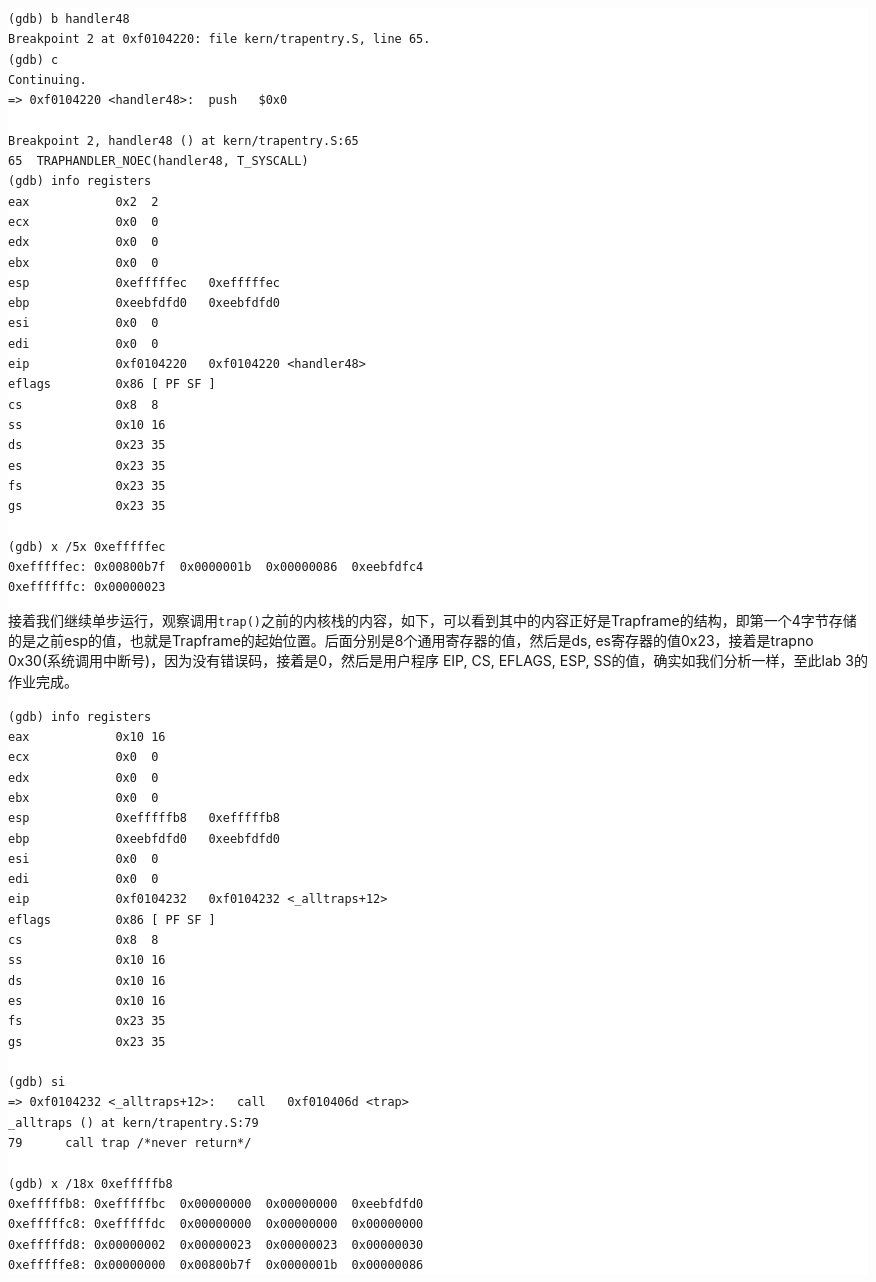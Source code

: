 ```
(gdb) b handler48
Breakpoint 2 at 0xf0104220: file kern/trapentry.S, line 65.
(gdb) c
Continuing.
=> 0xf0104220 <handler48>:	push   $0x0

Breakpoint 2, handler48 () at kern/trapentry.S:65
65	TRAPHANDLER_NOEC(handler48, T_SYSCALL)
(gdb) info registers
eax            0x2	2
ecx            0x0	0
edx            0x0	0
ebx            0x0	0
esp            0xefffffec	0xefffffec
ebp            0xeebfdfd0	0xeebfdfd0
esi            0x0	0
edi            0x0	0
eip            0xf0104220	0xf0104220 <handler48>
eflags         0x86	[ PF SF ]
cs             0x8	8
ss             0x10	16
ds             0x23	35
es             0x23	35
fs             0x23	35
gs             0x23	35

(gdb) x /5x 0xefffffec
0xefffffec:	0x00800b7f	0x0000001b	0x00000086	0xeebfdfc4
0xeffffffc:	0x00000023
```

接着我们继续单步运行，观察调用`trap()`之前的内核栈的内容，如下，可以看到其中的内容正好是Trapframe的结构，即第一个4字节存储的是之前esp的值，也就是Trapframe的起始位置。后面分别是8个通用寄存器的值，然后是ds, es寄存器的值0x23，接着是trapno 0x30(系统调用中断号)，因为没有错误码，接着是0，然后是用户程序 EIP, CS, EFLAGS, ESP, SS的值，确实如我们分析一样，至此lab 3的作业完成。

```
(gdb) info registers
eax            0x10	16
ecx            0x0	0
edx            0x0	0
ebx            0x0	0
esp            0xefffffb8	0xefffffb8
ebp            0xeebfdfd0	0xeebfdfd0
esi            0x0	0
edi            0x0	0
eip            0xf0104232	0xf0104232 <_alltraps+12>
eflags         0x86	[ PF SF ]
cs             0x8	8
ss             0x10	16
ds             0x10	16
es             0x10	16
fs             0x23	35
gs             0x23	35

(gdb) si
=> 0xf0104232 <_alltraps+12>:	call   0xf010406d <trap>
_alltraps () at kern/trapentry.S:79
79		call trap /*never return*/

(gdb) x /18x 0xefffffb8
0xefffffb8:	0xefffffbc	0x00000000	0x00000000	0xeebfdfd0
0xefffffc8:	0xefffffdc	0x00000000	0x00000000	0x00000000
0xefffffd8:	0x00000002	0x00000023	0x00000023	0x00000030
0xefffffe8:	0x00000000	0x00800b7f	0x0000001b	0x00000086
```